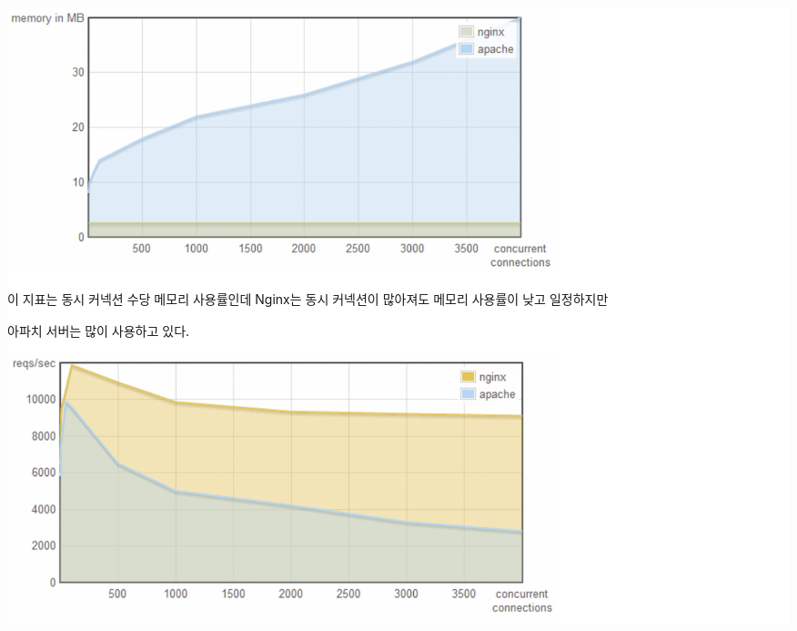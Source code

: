 <img style="max-height:50%; max-width:70%;" src="md-images/connection.png">



이 지표는 동시 커넥션 수당 메모리 사용률인데 Nginx는 동시 커넥션이 많아져도 메모리 사용률이 낮고 일정하지만

아파치 서버는 많이 사용하고 있다.



<img style="max-height:50%; max-width:70%;" src="md-images/conpersec.png">
